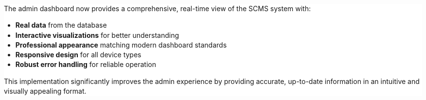 The admin dashboard now provides a comprehensive, real-time view of the SCMS system with:
- **Real data** from the database
- **Interactive visualizations** for better understanding
- **Professional appearance** matching modern dashboard standards
- **Responsive design** for all device types
- **Robust error handling** for reliable operation

This implementation significantly improves the admin experience by providing accurate, up-to-date information in an intuitive and visually appealing format.
